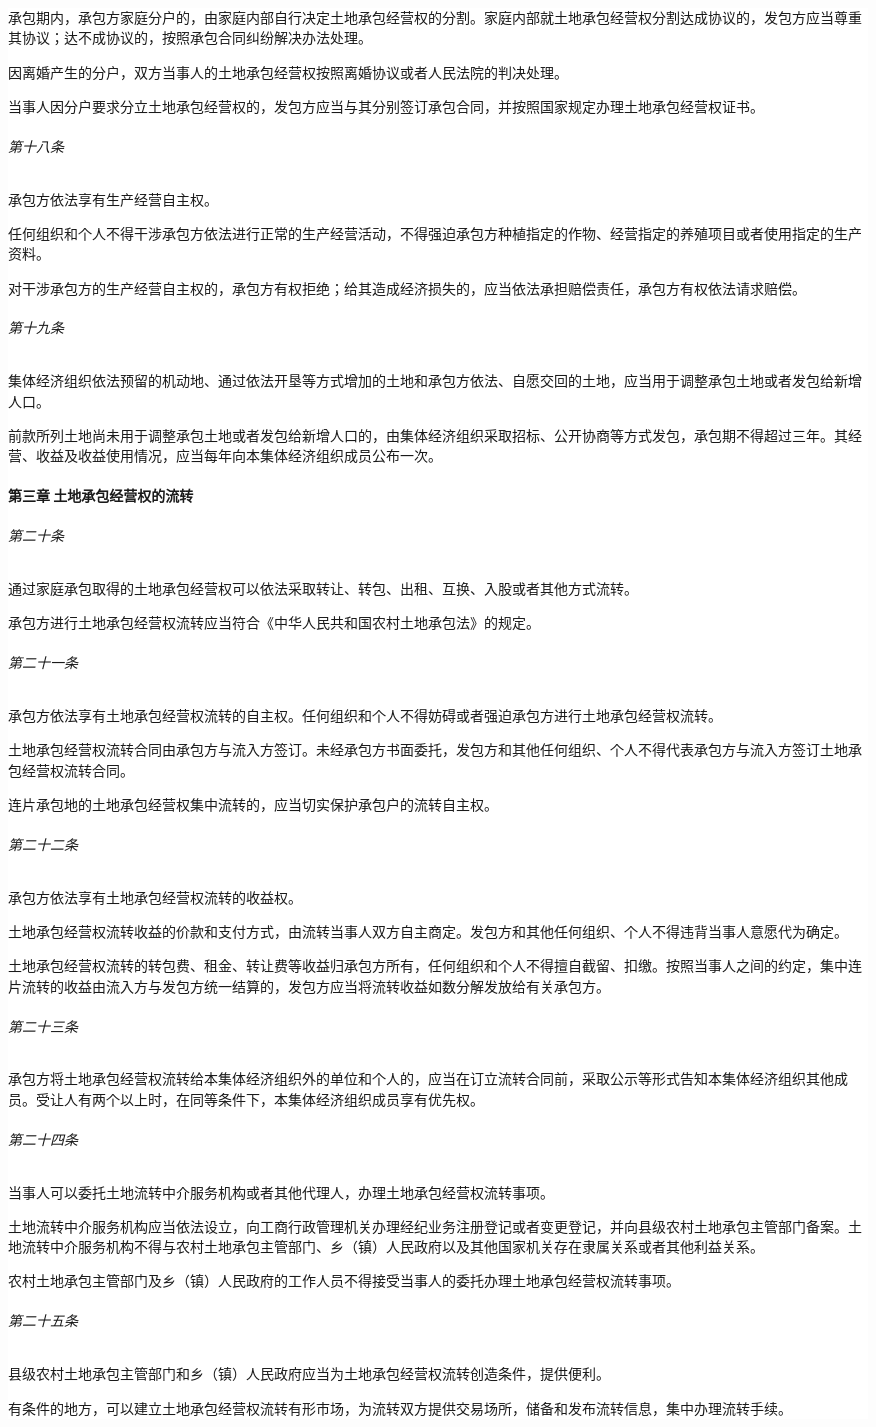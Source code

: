 承包期内，承包方家庭分户的，由家庭内部自行决定土地承包经营权的分割。家庭内部就土地承包经营权分割达成协议的，发包方应当尊重其协议；达不成协议的，按照承包合同纠纷解决办法处理。

因离婚产生的分户，双方当事人的土地承包经营权按照离婚协议或者人民法院的判决处理。

当事人因分户要求分立土地承包经营权的，发包方应当与其分别签订承包合同，并按照国家规定办理土地承包经营权证书。

###### 第十八条

承包方依法享有生产经营自主权。

任何组织和个人不得干涉承包方依法进行正常的生产经营活动，不得强迫承包方种植指定的作物、经营指定的养殖项目或者使用指定的生产资料。

对干涉承包方的生产经营自主权的，承包方有权拒绝；给其造成经济损失的，应当依法承担赔偿责任，承包方有权依法请求赔偿。

###### 第十九条

集体经济组织依法预留的机动地、通过依法开垦等方式增加的土地和承包方依法、自愿交回的土地，应当用于调整承包土地或者发包给新增人口。

前款所列土地尚未用于调整承包土地或者发包给新增人口的，由集体经济组织采取招标、公开协商等方式发包，承包期不得超过三年。其经营、收益及收益使用情况，应当每年向本集体经济组织成员公布一次。

#### 第三章 土地承包经营权的流转

###### 第二十条

通过家庭承包取得的土地承包经营权可以依法采取转让、转包、出租、互换、入股或者其他方式流转。

承包方进行土地承包经营权流转应当符合《中华人民共和国农村土地承包法》的规定。

###### 第二十一条

承包方依法享有土地承包经营权流转的自主权。任何组织和个人不得妨碍或者强迫承包方进行土地承包经营权流转。

土地承包经营权流转合同由承包方与流入方签订。未经承包方书面委托，发包方和其他任何组织、个人不得代表承包方与流入方签订土地承包经营权流转合同。

连片承包地的土地承包经营权集中流转的，应当切实保护承包户的流转自主权。

###### 第二十二条

承包方依法享有土地承包经营权流转的收益权。

土地承包经营权流转收益的价款和支付方式，由流转当事人双方自主商定。发包方和其他任何组织、个人不得违背当事人意愿代为确定。

土地承包经营权流转的转包费、租金、转让费等收益归承包方所有，任何组织和个人不得擅自截留、扣缴。按照当事人之间的约定，集中连片流转的收益由流入方与发包方统一结算的，发包方应当将流转收益如数分解发放给有关承包方。

###### 第二十三条

承包方将土地承包经营权流转给本集体经济组织外的单位和个人的，应当在订立流转合同前，采取公示等形式告知本集体经济组织其他成员。受让人有两个以上时，在同等条件下，本集体经济组织成员享有优先权。

###### 第二十四条

当事人可以委托土地流转中介服务机构或者其他代理人，办理土地承包经营权流转事项。

土地流转中介服务机构应当依法设立，向工商行政管理机关办理经纪业务注册登记或者变更登记，并向县级农村土地承包主管部门备案。土地流转中介服务机构不得与农村土地承包主管部门、乡（镇）人民政府以及其他国家机关存在隶属关系或者其他利益关系。

农村土地承包主管部门及乡（镇）人民政府的工作人员不得接受当事人的委托办理土地承包经营权流转事项。

###### 第二十五条

县级农村土地承包主管部门和乡（镇）人民政府应当为土地承包经营权流转创造条件，提供便利。

有条件的地方，可以建立土地承包经营权流转有形市场，为流转双方提供交易场所，储备和发布流转信息，集中办理流转手续。
